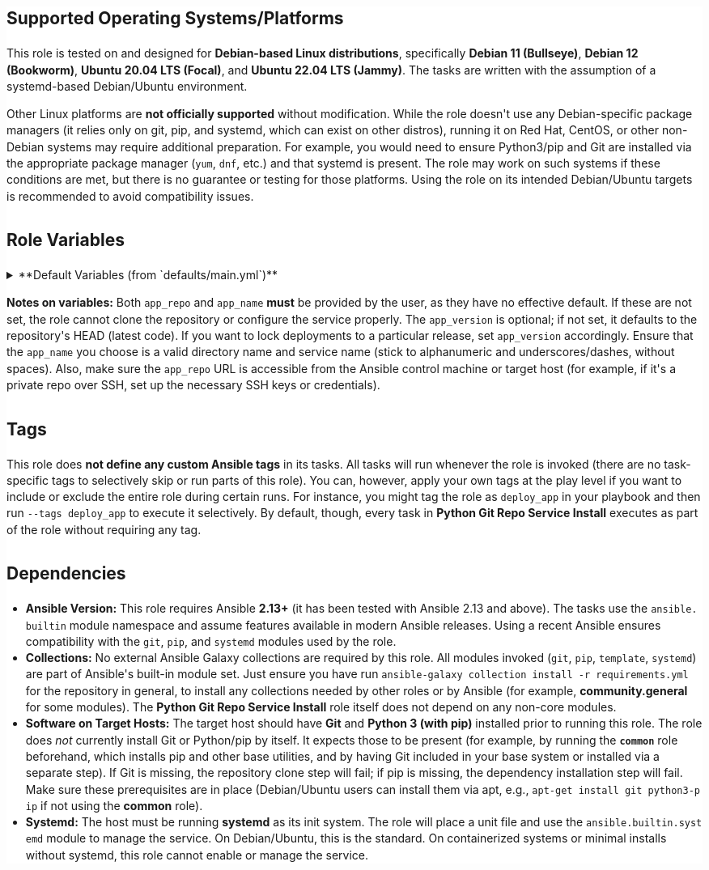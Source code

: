 ## Supported Operating Systems/Platforms

This role is tested on and designed for **Debian-based Linux distributions**, specifically **Debian 11 (Bullseye)**, **Debian 12 (Bookworm)**, **Ubuntu 20.04 LTS (Focal)**, and **Ubuntu 22.04 LTS (Jammy)**. The tasks are written with the assumption of a systemd-based Debian/Ubuntu environment.

Other Linux platforms are **not officially supported** without modification. While the role doesn't use any Debian-specific package managers (it relies only on git, pip, and systemd, which can exist on other distros), running it on Red Hat, CentOS, or other non-Debian systems may require additional preparation. For example, you would need to ensure Python3/pip and Git are installed via the appropriate package manager (`yum`, `dnf`, etc.) and that systemd is present. The role may work on such systems if these conditions are met, but there is no guarantee or testing for those platforms. Using the role on its intended Debian/Ubuntu targets is recommended to avoid compatibility issues.

## Role Variables

<details><summary>**Default Variables (from `defaults/main.yml`)**</summary></details>

**Notes on variables:** Both `app_repo` and `app_name` **must** be provided by the user, as they have no effective default. If these are not set, the role cannot clone the repository or configure the service properly. The `app_version` is optional; if not set, it defaults to the repository's HEAD (latest code). If you want to lock deployments to a particular release, set `app_version` accordingly. Ensure that the `app_name` you choose is a valid directory name and service name (stick to alphanumeric and underscores/dashes, without spaces). Also, make sure the `app_repo` URL is accessible from the Ansible control machine or target host (for example, if it's a private repo over SSH, set up the necessary SSH keys or credentials).

## Tags

This role does **not define any custom Ansible tags** in its tasks. All tasks will run whenever the role is invoked (there are no task-specific tags to selectively skip or run parts of this role). You can, however, apply your own tags at the play level if you want to include or exclude the entire role during certain runs. For instance, you might tag the role as `deploy_app` in your playbook and then run `--tags deploy_app` to execute it selectively. By default, though, every task in **Python Git Repo Service Install** executes as part of the role without requiring any tag.

## Dependencies

* **Ansible Version:** This role requires Ansible **2.13+** (it has been tested with Ansible 2.13 and above). The tasks use the `ansible.builtin` module namespace and assume features available in modern Ansible releases. Using a recent Ansible ensures compatibility with the `git`, `pip`, and `systemd` modules used by the role.
* **Collections:** No external Ansible Galaxy collections are required by this role. All modules invoked (`git`, `pip`, `template`, `systemd`) are part of Ansible's built-in module set. Just ensure you have run `ansible-galaxy collection install -r requirements.yml` for the repository in general, to install any collections needed by other roles or by Ansible (for example, **community.general** for some modules). The **Python Git Repo Service Install** role itself does not depend on any non-core modules.
* **Software on Target Hosts:** The target host should have **Git** and **Python 3 (with pip)** installed prior to running this role. The role does *not* currently install Git or Python/pip by itself. It expects those to be present (for example, by running the **`common`** role beforehand, which installs pip and other base utilities, and by having Git included in your base system or installed via a separate step). If Git is missing, the repository clone step will fail; if pip is missing, the dependency installation step will fail. Make sure these prerequisites are in place (Debian/Ubuntu users can install them via apt, e.g., `apt-get install git python3-pip` if not using the **common** role).
* **Systemd:** The host must be running **systemd** as its init system. The role will place a unit file and use the `ansible.builtin.systemd` module to manage the service. On Debian/Ubuntu, this is the standard. On containerized systems or minimal installs without systemd, this role cannot enable or manage the service.